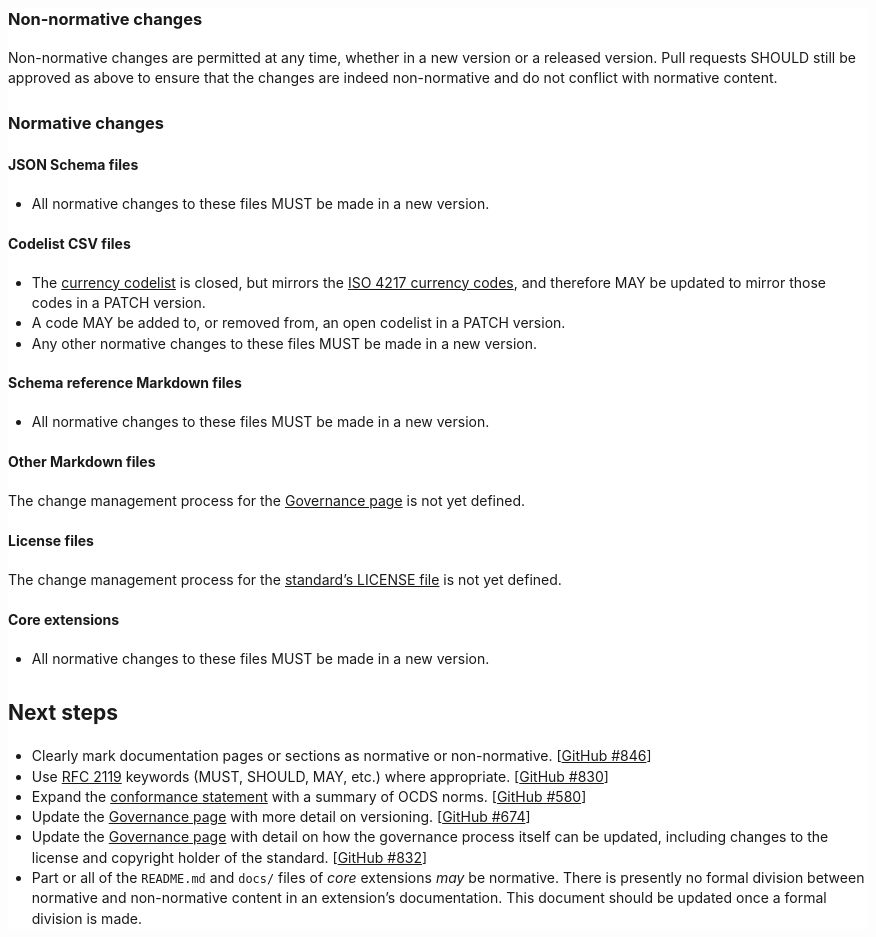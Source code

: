 ### Non-normative changes

Non-normative changes are permitted at any time, whether in a new version or a released version. Pull requests SHOULD still be approved as above to ensure that the changes are indeed non-normative and do not conflict with normative content.

### Normative changes

#### JSON Schema files

* All normative changes to these files MUST be made in a new version.

#### Codelist CSV files

* The [currency codelist](https://standard.open-contracting.org/latest/en/schema/codelists/#currency) is closed, but mirrors the [ISO 4217 currency codes](https://www.iso.org/iso-4217-currency-codes.html), and therefore MAY be updated to mirror those codes in a PATCH version.
* A code MAY be added to, or removed from, an open codelist in a PATCH version.
* Any other normative changes to these files MUST be made in a new version.

#### Schema reference Markdown files

* All normative changes to these files MUST be made in a new version.

#### Other Markdown files

The change management process for the [Governance page](https://standard.open-contracting.org/latest/en/support/governance/) is not yet defined.

#### License files

The change management process for the [standard’s LICENSE file](https://github.com/open-contracting/standard/blob/1.1-dev/LICENSE) is not yet defined.

#### Core extensions

* All normative changes to these files MUST be made in a new version.

## Next steps

* Clearly mark documentation pages or sections as normative or non-normative. [[GitHub #846](https://github.com/open-contracting/standard/issues/846)]
* Use [RFC 2119](https://tools.ietf.org/html/rfc2119) keywords (MUST, SHOULD, MAY, etc.) where appropriate. [[GitHub #830](https://github.com/open-contracting/standard/issues/830)]
* Expand the [conformance statement](https://standard.open-contracting.org/latest/en/schema/conformance_and_extensions/) with a summary of OCDS norms. [[GitHub #580](https://github.com/open-contracting/standard/issues/580)]
* Update the [Governance page](https://standard.open-contracting.org/latest/en/support/governance/) with more detail on versioning. [[GitHub #674](https://github.com/open-contracting/standard/pull/674)]
* Update the [Governance page](https://standard.open-contracting.org/latest/en/support/governance/) with detail on how the governance process itself can be updated, including changes to the license and copyright holder of the standard. [[GitHub #832](https://github.com/open-contracting/standard/issues/832)]
* Part or all of the `README.md` and `docs/` files of _core_ extensions _may_ be normative. There is presently no formal division between normative and non-normative content in an extension’s documentation. This document should be updated once a formal division is made.
